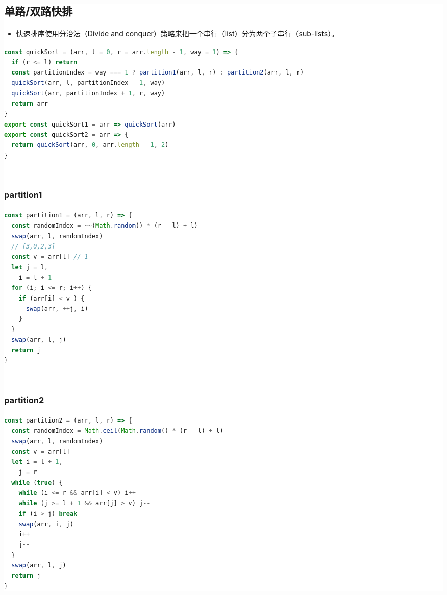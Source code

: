 <CodeTest mode="testMergeSort" />  

## 单路/双路快排
* 快速排序使用分治法（Divide and conquer）策略来把一个串行（list）分为两个子串行（sub-lists）。
```javascript
const quickSort = (arr, l = 0, r = arr.length - 1, way = 1) => {
  if (r <= l) return
  const partitionIndex = way === 1 ? partition1(arr, l, r) : partition2(arr, l, r)
  quickSort(arr, l, partitionIndex - 1, way)
  quickSort(arr, partitionIndex + 1, r, way)
  return arr
}
export const quickSort1 = arr => quickSort(arr)
export const quickSort2 = arr => {
  return quickSort(arr, 0, arr.length - 1, 2)
}
```  
<img style="width: 50%;position: relative;left: 25%;" :src="`${$cloudUrl}img/quickSort_partition.png`"/>  

### partition1  

```javascript
const partition1 = (arr, l, r) => {
  const randomIndex = ~~(Math.random() * (r - l) + l)
  swap(arr, l, randomIndex)
  // [3,0,2,3]
  const v = arr[l] // 1
  let j = l,
    i = l + 1
  for (i; i <= r; i++) {
    if (arr[i] < v ) {
      swap(arr, ++j, i)
    }
  }
  swap(arr, l, j)
  return j
}
``` 
<img style="width: 50%;position: relative;left: 25%;" :src="`${$cloudUrl}img/quickSort_partition2.png`"/>   

### partition2  

```javascript
const partition2 = (arr, l, r) => {
  const randomIndex = Math.ceil(Math.random() * (r - l) + l)
  swap(arr, l, randomIndex)
  const v = arr[l]
  let i = l + 1,
    j = r
  while (true) {
    while (i <= r && arr[i] < v) i++
    while (j >= l + 1 && arr[j] > v) j--
    if (i > j) break
    swap(arr, i, j)
    i++
    j--
  }
  swap(arr, l, j)
  return j
}
```
<CodeTest mode="testQuickSort" />  
